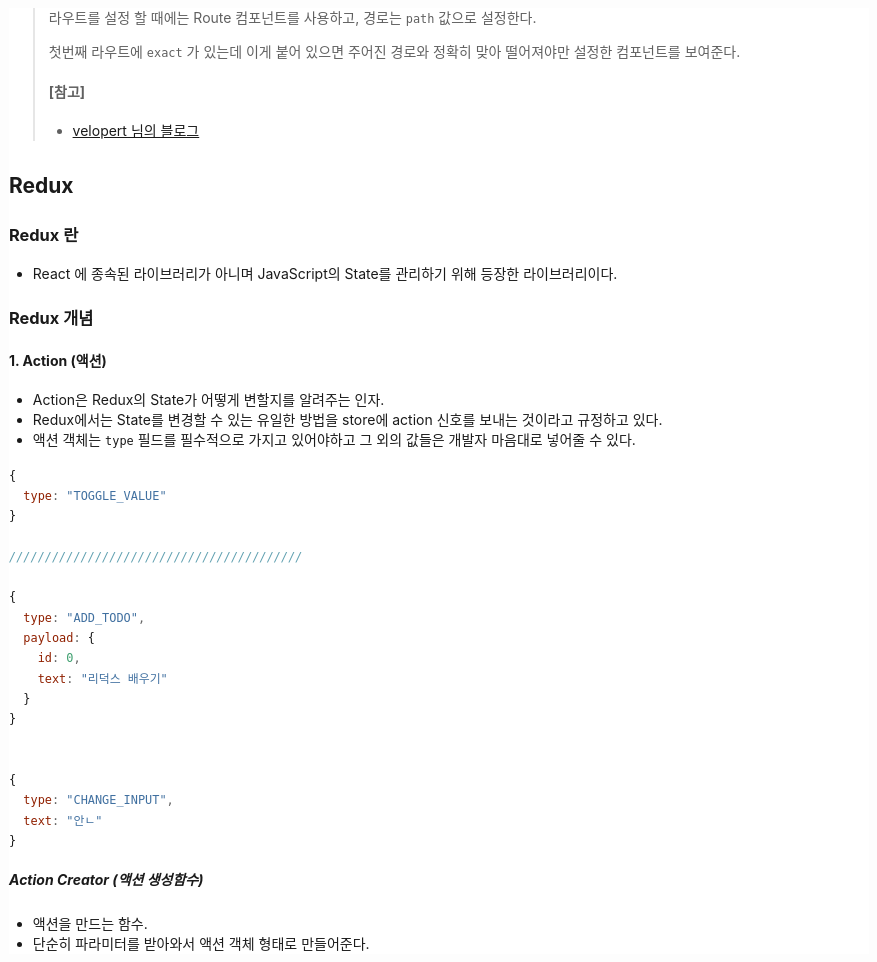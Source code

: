 > 라우트를 설정 할 때에는 Route 컴포넌트를 사용하고, 경로는 `path` 값으로 설정한다.
>
> 첫번째 라우트에 `exact` 가 있는데 이게 붙어 있으면 주어진 경로와 정확히 맞아 떨어져야만 설정한 컴포넌트를 보여준다.
>
> #### [참고]
>
> * [velopert 님의 블로그](https://velopert.com/3417)



## Redux

### Redux 란

* React 에 종속된 라이브러리가 아니며 JavaScript의 State를 관리하기 위해 등장한 라이브러리이다.



### Redux 개념

#### 1. Action (액션)

* Action은 Redux의 State가 어떻게 변할지를 알려주는 인자.
* Redux에서는 State를 변경할 수 있는 유일한 방법을 store에 action 신호를 보내는 것이라고 규정하고 있다.
* 액션 객체는 `type` 필드를 필수적으로 가지고 있어야하고 그 외의 값들은 개발자 마음대로 넣어줄 수 있다.

```javascript
{
  type: "TOGGLE_VALUE"
}

/////////////////////////////////////////

{
  type: "ADD_TODO",
  payload: {
    id: 0,
    text: "리덕스 배우기"
  }
}


{
  type: "CHANGE_INPUT",
  text: "안ㄴ"
}
```



##### Action Creator (액션 생성함수)

* 액션을 만드는 함수.
* 단순히 파라미터를 받아와서 액션 객체 형태로 만들어준다.
